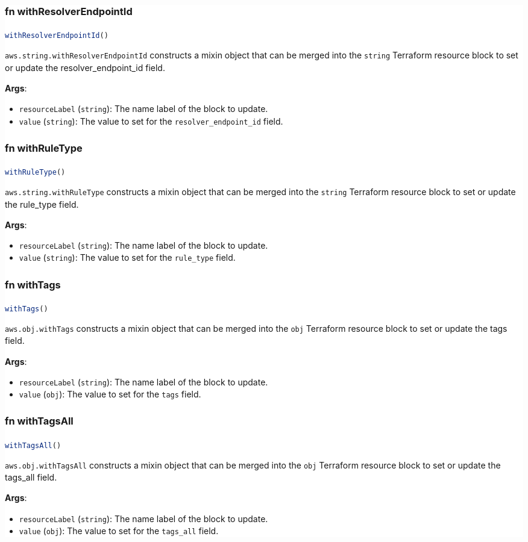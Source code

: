 ### fn withResolverEndpointId

```ts
withResolverEndpointId()
```

`aws.string.withResolverEndpointId` constructs a mixin object that can be merged into the `string`
Terraform resource block to set or update the resolver_endpoint_id field.



**Args**:
  - `resourceLabel` (`string`): The name label of the block to update.
  - `value` (`string`): The value to set for the `resolver_endpoint_id` field.


### fn withRuleType

```ts
withRuleType()
```

`aws.string.withRuleType` constructs a mixin object that can be merged into the `string`
Terraform resource block to set or update the rule_type field.



**Args**:
  - `resourceLabel` (`string`): The name label of the block to update.
  - `value` (`string`): The value to set for the `rule_type` field.


### fn withTags

```ts
withTags()
```

`aws.obj.withTags` constructs a mixin object that can be merged into the `obj`
Terraform resource block to set or update the tags field.



**Args**:
  - `resourceLabel` (`string`): The name label of the block to update.
  - `value` (`obj`): The value to set for the `tags` field.


### fn withTagsAll

```ts
withTagsAll()
```

`aws.obj.withTagsAll` constructs a mixin object that can be merged into the `obj`
Terraform resource block to set or update the tags_all field.



**Args**:
  - `resourceLabel` (`string`): The name label of the block to update.
  - `value` (`obj`): The value to set for the `tags_all` field.
